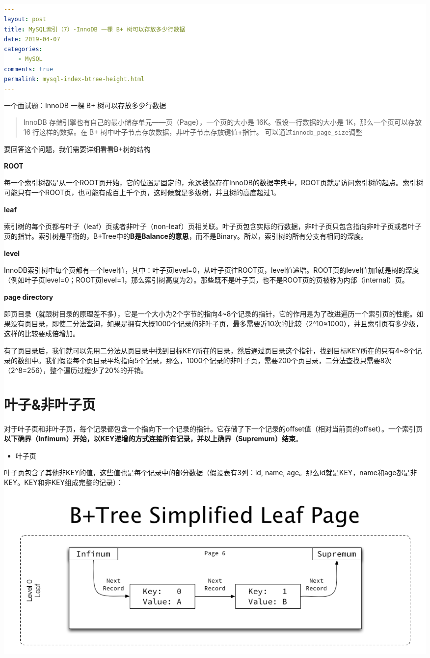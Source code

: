 ```yaml
---
layout: post
title: MySQL索引（7）-InnoDB 一棵 B+ 树可以存放多少行数据
date: 2019-04-07
categories:
    - MySQL
comments: true
permalink: mysql-index-btree-height.html
---
```


一个面试题：InnoDB 一棵 B+ 树可以存放多少行数据

> InnoDB 存储引擎也有自己的最小储存单元——页（Page），一个页的大小是 16K。假设一行数据的大小是 1K，那么一个页可以存放 16 行这样的数据。在 B+ 树中叶子节点存放数据，非叶子节点存放键值+指针。
> 可以通过`innodb_page_size`调整

要回答这个问题，我们需要详细看看B+树的结构

**ROOT**

每一个索引树都是从一个ROOT页开始，它的位置是固定的，永远被保存在InnoDB的数据字典中，ROOT页就是访问索引树的起点。索引树可能只有一个ROOT页，也可能有成百上千个页，这时候就是多级树，并且树的高度超过1。

**leaf**

索引树的每个页都与叶子（leaf）页或者非叶子（non-leaf）页相关联。叶子页包含实际的行数据，非叶子页只包含指向非叶子页或者叶子页的指针。索引树是平衡的，B+Tree中的**B是Balance的意思**，而不是Binary。所以，索引树的所有分支有相同的深度。

**level**

InnoDB索引树中每个页都有一个level值，其中：叶子页level=0，从叶子页往ROOT页，level值递增。ROOT页的level值加1就是树的深度（例如叶子页level=0；ROOT页level=1，那么索引树高度为2）。那些既不是叶子页，也不是ROOT页的页被称为内部（internal）页。

**page directory**

即页目录（就跟树目录的原理差不多），它是一个大小为2个字节的指向4~8个记录的指针，它的作用是为了改进遍历一个索引页的性能。如果没有页目录，即使二分法查询，如果是拥有大概1000个记录的非叶子页，最多需要近10次的比较（2^10≈1000），并且索引页有多少级，这样的比较要成倍增加。

有了页目录后，我们就可以先用二分法从页目录中找到目标KEY所在的目录，然后通过页目录这个指针，找到目标KEY所在的只有4~8个记录的数组中。我们假设每个页目录平均指向5个记录，那么，1000个记录的非叶子页，需要200个页目录，二分法查找只需要8次（2^8=256），整个遍历过程少了20%的开销。

# 叶子&非叶子页

对于叶子页和非叶子页，每个记录都包含一个指向下一个记录的指针。它存储了下一个记录的offset值（相对当前页的offset）。一个索引页**以下确界（Infimum）开始，以KEY递增的方式连接所有记录，并以上确界（Supremum）结束**。

- 叶子页

叶子页包含了其他非KEY的值，这些值也是每个记录中的部分数据（假设表有3列：id, name, age。那么id就是KEY，name和age都是非KEY。KEY和非KEY组成完整的记录）：

![](/assets/images/posts/mysql-index/B_Tree_Simplified_Leaf_Page.png)